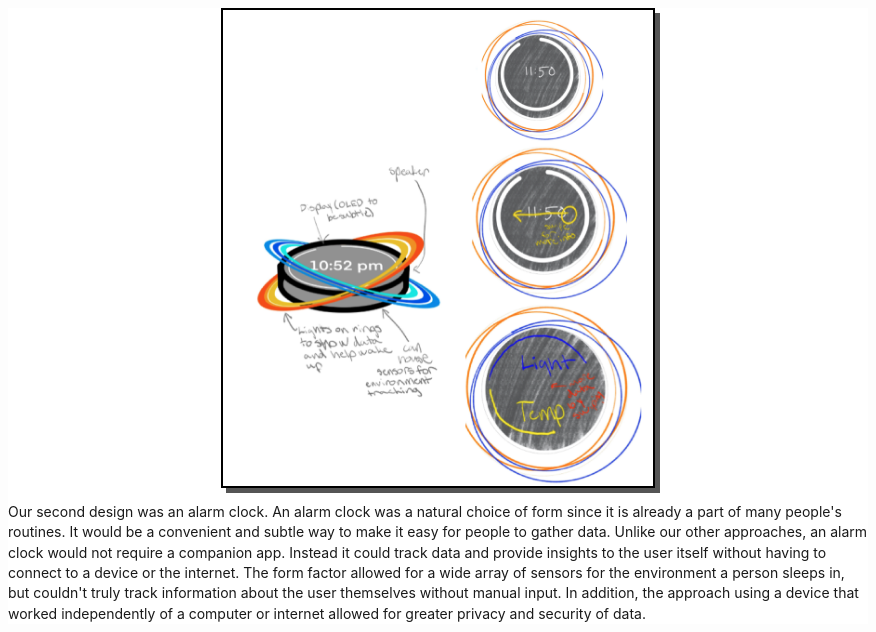 <img src="AlarmClock.png" alt="alarm clock" style="width: 50%; display: block; margin: auto; border: 2px solid black; box-shadow: 5px 5px #555" />

Our second design was an alarm clock.  An alarm clock was a natural choice of form since it is already a part of many people's
routines.  It would be a convenient and subtle way to make it easy for people to gather data.  Unlike our other approaches, an
alarm clock would not require a companion app.  Instead it could track data and provide insights to the user itself without
having to connect to a device or the internet.  The form factor allowed for a wide array of sensors for the environment a
person sleeps in, but couldn't truly track information about the user themselves without manual input.  In addition, the approach
using a device that worked independently of a computer or internet allowed for greater privacy and security of data.
